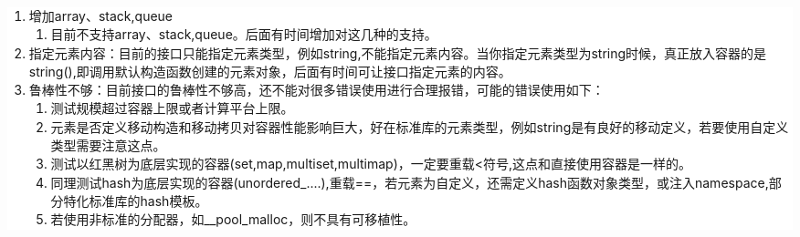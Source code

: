 1.  增加array、stack,queue
    1.  目前不支持array、stack,queue。后面有时间增加对这几种的支持。
2.  指定元素内容：目前的接口只能指定元素类型，例如string,不能指定元素内容。当你指定元素类型为string时候，真正放入容器的是string(),即调用默认构造函数创建的元素对象，后面有时间可让接口指定元素的内容。
3.  鲁棒性不够：目前接口的鲁棒性不够高，还不能对很多错误使用进行合理报错，可能的错误使用如下：
    1. 测试规模超过容器上限或者计算平台上限。
    2. 元素是否定义移动构造和移动拷贝对容器性能影响巨大，好在标准库的元素类型，例如string是有良好的移动定义，若要使用自定义类型需要注意这点。
    3. 测试以红黑树为底层实现的容器(set,map,multiset,multimap)，一定要重载<符号,这点和直接使用容器是一样的。
    4. 同理测试hash为底层实现的容器(unordered_....),重载==，若元素为自定义，还需定义hash函数对象类型，或注入namespace,部分特化标准库的hash模板。
    5. 若使用非标准的分配器，如__pool_malloc，则不具有可移植性。